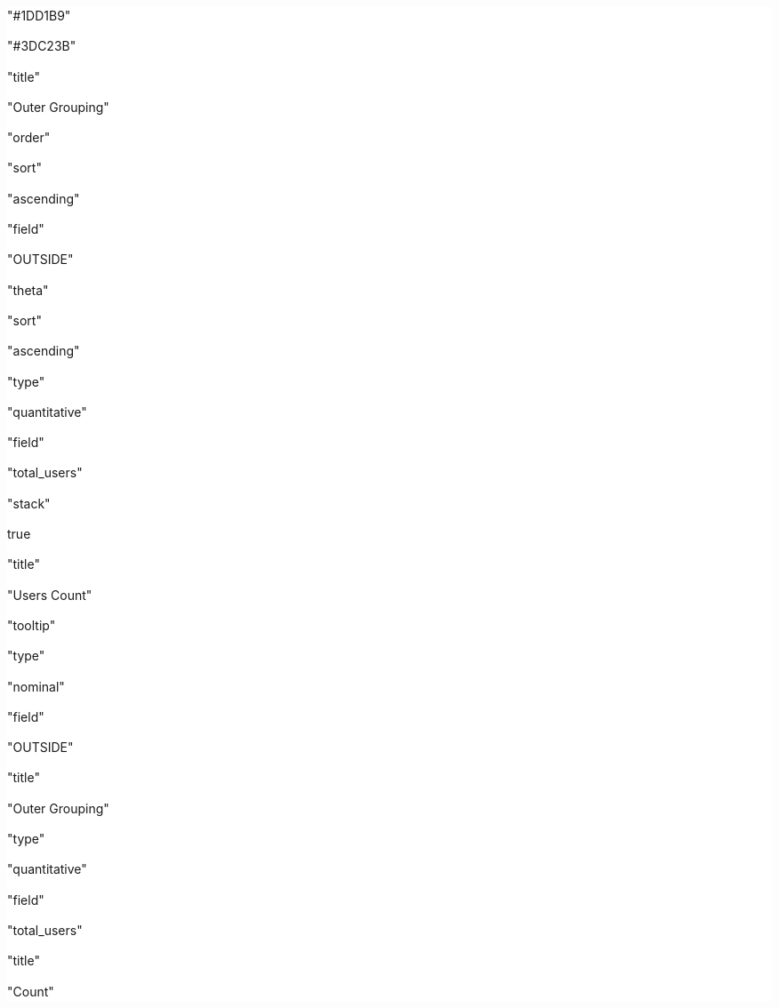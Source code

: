 "#1DD1B9"

"#3DC23B"

"title"

"Outer Grouping"

"order"

"sort"

"ascending"

"field"

"OUTSIDE"

"theta"

"sort"

"ascending"

"type"

"quantitative"

"field"

"total_users"

"stack"

true

"title"

"Users Count"

"tooltip"

"type"

"nominal"

"field"

"OUTSIDE"

"title"

"Outer Grouping"

"type"

"quantitative"

"field"

"total_users"

"title"

"Count"
